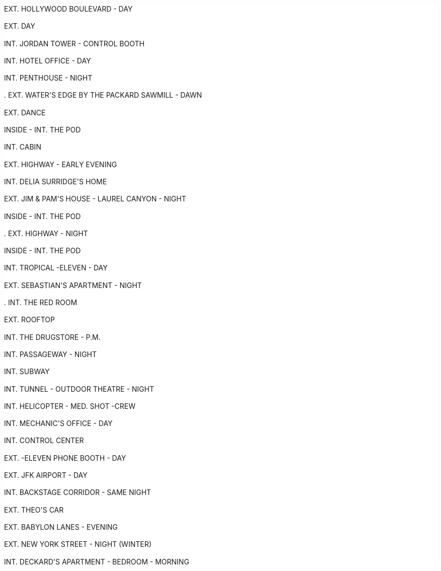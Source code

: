 EXT. HOLLYWOOD BOULEVARD - DAY

EXT. DAY

INT. JORDAN TOWER - CONTROL BOOTH

INT. HOTEL OFFICE - DAY

INT. PENTHOUSE - NIGHT

. EXT. WATER'S EDGE BY THE PACKARD SAWMILL - DAWN

EXT. DANCE

INSIDE - INT. THE POD

INT. CABIN

EXT. HIGHWAY - EARLY EVENING

INT. DELIA SURRIDGE'S HOME

EXT. JIM & PAM'S HOUSE - LAUREL CANYON - NIGHT

INSIDE - INT. THE POD

. EXT. HIGHWAY  - NIGHT

INSIDE - INT. THE POD

INT. TROPICAL -ELEVEN - DAY

EXT. SEBASTIAN'S APARTMENT - NIGHT

. INT. THE RED ROOM

EXT. ROOFTOP

INT. THE DRUGSTORE - P.M.

INT. PASSAGEWAY - NIGHT

INT. SUBWAY

INT. TUNNEL - OUTDOOR THEATRE - NIGHT

INT. HELICOPTER - MED. SHOT -CREW

INT. MECHANIC'S OFFICE - DAY

INT. CONTROL CENTER

EXT. -ELEVEN PHONE BOOTH - DAY

EXT. JFK AIRPORT - DAY

INT. BACKSTAGE CORRIDOR - SAME NIGHT

EXT. THEO'S CAR

EXT. BABYLON LANES - EVENING

EXT. NEW YORK STREET - NIGHT (WINTER)

INT. DECKARD'S APARTMENT - BEDROOM - MORNING
